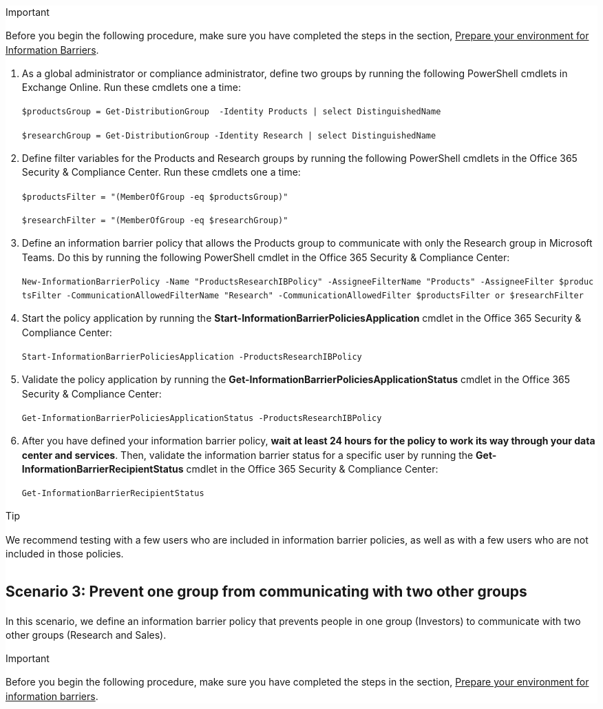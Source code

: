 > [!IMPORTANT]
> Before you begin the following procedure, make sure you have completed the steps in the section, [Prepare your environment for Information Barriers](#prepare-your-environment-for-information-barriers). 

1. As a global administrator or compliance administrator, define two groups by running the following PowerShell cmdlets in Exchange Online. Run these cmdlets one a time:

    `$productsGroup = Get-DistributionGroup  -Identity Products | select DistinguishedName`
    
    `$researchGroup = Get-DistributionGroup -Identity Research | select DistinguishedName`

2. Define filter variables for the Products and Research groups by running the following PowerShell cmdlets in the Office 365 Security & Compliance Center. Run these cmdlets one a time:

    `$productsFilter = "(MemberOfGroup -eq $productsGroup)"`
    
    `$researchFilter = "(MemberOfGroup -eq $researchGroup)"` 

3. Define an information barrier policy that allows the Products group to communicate with only the Research group in Microsoft Teams. Do this by running the following PowerShell cmdlet in the Office 365 Security & Compliance Center: 

    `New-InformationBarrierPolicy -Name "ProductsResearchIBPolicy" -AssigneeFilterName "Products" -AssigneeFilter $productsFilter -CommunicationAllowedFilterName "Research" -CommunicationAllowedFilter $productsFilter or $researchFilter`

4. Start the policy application by running the **Start-InformationBarrierPoliciesApplication**  cmdlet in the Office 365 Security & Compliance Center:

    `Start-InformationBarrierPoliciesApplication -ProductsResearchIBPolicy`

5. Validate the policy application by running the **Get-InformationBarrierPoliciesApplicationStatus** cmdlet in the Office 365 Security & Compliance Center:

    `Get-InformationBarrierPoliciesApplicationStatus -ProductsResearchIBPolicy`

6. After you have defined your information barrier policy, **wait at least 24 hours for the policy to work its way through your data center and services**. Then, validate the information barrier status for a specific user by running the **Get-InformationBarrierRecipientStatus** cmdlet in the Office 365 Security & Compliance Center:

    `Get-InformationBarrierRecipientStatus`

> [!TIP]
> We recommend testing with a few users who are included in information barrier policies, as well as with a few users who are not included in those policies.

## Scenario 3: Prevent one group from communicating with two other groups

In this scenario, we define an information barrier policy that prevents people in one group (Investors) to communicate with two other groups (Research and Sales). 

> [!IMPORTANT]
> Before you begin the following procedure, make sure you have completed the steps in the section, [Prepare your environment for information barriers](#prepare-your-environment-for-information-barriers). 
